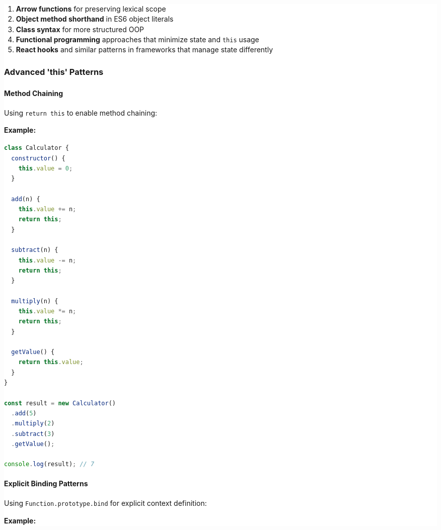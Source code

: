 1. **Arrow functions** for preserving lexical scope
2. **Object method shorthand** in ES6 object literals
3. **Class syntax** for more structured OOP
4. **Functional programming** approaches that minimize state and `this` usage
5. **React hooks** and similar patterns in frameworks that manage state differently

### Advanced 'this' Patterns

#### Method Chaining

Using `return this` to enable method chaining:

**Example:**

```javascript
class Calculator {
  constructor() {
    this.value = 0;
  }
  
  add(n) {
    this.value += n;
    return this;
  }
  
  subtract(n) {
    this.value -= n;
    return this;
  }
  
  multiply(n) {
    this.value *= n;
    return this;
  }
  
  getValue() {
    return this.value;
  }
}

const result = new Calculator()
  .add(5)
  .multiply(2)
  .subtract(3)
  .getValue();

console.log(result); // 7
```

#### Explicit Binding Patterns

Using `Function.prototype.bind` for explicit context definition:

**Example:**
